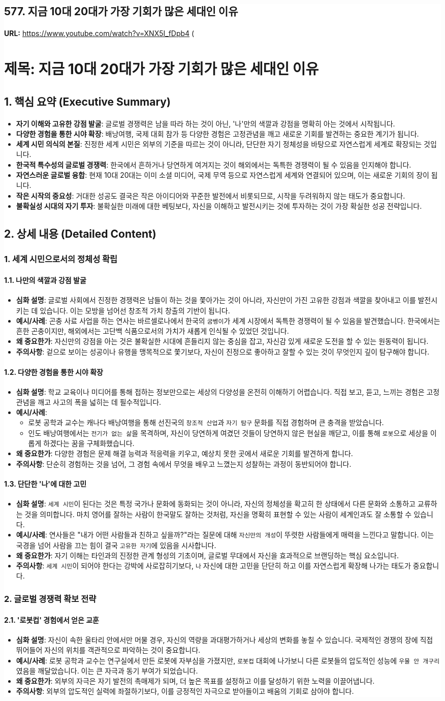 ## 577. 지금 10대 20대가 가장 기회가 많은 세대인 이유
**URL:** https://www.youtube.com/watch?v=XNX5I_fDpb4    (

# 제목: 지금 10대 20대가 가장 기회가 많은 세대인 이유

## 1. 핵심 요약 (Executive Summary)

*   **자기 이해와 고유한 강점 발굴**: 글로벌 경쟁력은 남을 따라 하는 것이 아닌, '나'만의 색깔과 강점을 명확히 아는 것에서 시작됩니다.
*   **다양한 경험을 통한 시야 확장**: 배낭여행, 국제 대회 참가 등 다양한 경험은 고정관념을 깨고 새로운 기회를 발견하는 중요한 계기가 됩니다.
*   **세계 시민 의식의 본질**: 진정한 세계 시민은 외부의 기준을 따르는 것이 아니라, 단단한 자기 정체성을 바탕으로 자연스럽게 세계로 확장되는 것입니다.
*   **한국적 특수성의 글로벌 경쟁력**: 한국에서 흔하거나 당연하게 여겨지는 것이 해외에서는 독특한 경쟁력이 될 수 있음을 인지해야 합니다.
*   **자연스러운 글로벌 융합**: 현재 10대 20대는 이미 소셜 미디어, 국제 무역 등으로 자연스럽게 세계와 연결되어 있으며, 이는 새로운 기회의 장이 됩니다.
*   **작은 시작의 중요성**: 거대한 성공도 결국은 작은 아이디어와 꾸준한 발전에서 비롯되므로, 시작을 두려워하지 않는 태도가 중요합니다.
*   **불확실성 시대의 자기 투자**: 불확실한 미래에 대한 베팅보다, 자신을 이해하고 발전시키는 것에 투자하는 것이 가장 확실한 성공 전략입니다.

## 2. 상세 내용 (Detailed Content)

### 1. 세계 시민으로서의 정체성 확립

#### 1.1. 나만의 색깔과 강점 발굴
*   **심화 설명**: 글로벌 사회에서 진정한 경쟁력은 남들이 하는 것을 쫓아가는 것이 아니라, 자신만이 가진 고유한 강점과 색깔을 찾아내고 이를 발전시키는 데 있습니다. 이는 모방을 넘어선 창조적 가치 창출의 기반이 됩니다.
*   **예시/사례**: 곤충 사료 사업을 하는 연사는 바르셀로나에서 한국의 `굼벵이`가 세계 시장에서 독특한 경쟁력이 될 수 있음을 발견했습니다. 한국에서는 흔한 곤충이지만, 해외에서는 고단백 식품으로서의 가치가 새롭게 인식될 수 있었던 것입니다.
*   **왜 중요한가**: 자신만의 강점을 아는 것은 불확실한 시대에 흔들리지 않는 중심을 잡고, 자신감 있게 새로운 도전을 할 수 있는 원동력이 됩니다.
*   **주의사항**: 겉으로 보이는 성공이나 유행을 맹목적으로 쫓기보다, 자신이 진정으로 좋아하고 잘할 수 있는 것이 무엇인지 깊이 탐구해야 합니다.

#### 1.2. 다양한 경험을 통한 시야 확장
*   **심화 설명**: 학교 교육이나 미디어를 통해 접하는 정보만으로는 세상의 다양성을 온전히 이해하기 어렵습니다. 직접 보고, 듣고, 느끼는 경험은 고정관념을 깨고 사고의 폭을 넓히는 데 필수적입니다.
*   **예시/사례**:
    *   로봇 공학과 교수는 캐나다 배낭여행을 통해 선진국의 `창조적 산업`과 `자기 탐구` 문화를 직접 경험하며 큰 충격을 받았습니다.
    *   인도 배낭여행에서는 `전기가 없는 삶`을 목격하며, 자신이 당연하게 여겼던 것들이 당연하지 않은 현실을 깨닫고, 이를 통해 `로봇`으로 세상을 이롭게 하겠다는 꿈을 구체화했습니다.
*   **왜 중요한가**: 다양한 경험은 문제 해결 능력과 적응력을 키우고, 예상치 못한 곳에서 새로운 기회를 발견하게 합니다.
*   **주의사항**: 단순히 경험하는 것을 넘어, 그 경험 속에서 무엇을 배우고 느꼈는지 성찰하는 과정이 동반되어야 합니다.

#### 1.3. 단단한 '나'에 대한 고민
*   **심화 설명**: `세계 시민`이 된다는 것은 특정 국가나 문화에 동화되는 것이 아니라, 자신의 정체성을 확고히 한 상태에서 다른 문화와 소통하고 교류하는 것을 의미합니다. 마치 영어를 잘하는 사람이 한국말도 잘하는 것처럼, 자신을 명확히 표현할 수 있는 사람이 세계인과도 잘 소통할 수 있습니다.
*   **예시/사례**: 연사들은 "내가 어떤 사람들과 친하고 싶을까?"라는 질문에 대해 `자신만의 개성`이 뚜렷한 사람들에게 매력을 느낀다고 말합니다. 이는 국경을 넘어 사람을 끄는 힘이 결국 `고유한 자기`에 있음을 시사합니다.
*   **왜 중요한가**: 자기 이해는 타인과의 진정한 관계 형성의 기초이며, 글로벌 무대에서 자신을 효과적으로 브랜딩하는 핵심 요소입니다.
*   **주의사항**: `세계 시민`이 되어야 한다는 강박에 사로잡히기보다, `나` 자신에 대한 고민을 단단히 하고 이를 자연스럽게 확장해 나가는 태도가 중요합니다.

### 2. 글로벌 경쟁력 확보 전략

#### 2.1. '로봇컵' 경험에서 얻은 교훈
*   **심화 설명**: 자신이 속한 울타리 안에서만 머물 경우, 자신의 역량을 과대평가하거나 세상의 변화를 놓칠 수 있습니다. 국제적인 경쟁의 장에 직접 뛰어들어 자신의 위치를 객관적으로 파악하는 것이 중요합니다.
*   **예시/사례**: 로봇 공학과 교수는 연구실에서 만든 로봇에 자부심을 가졌지만, `로봇컵` 대회에 나가보니 다른 로봇들의 압도적인 성능에 `우물 안 개구리`였음을 깨달았습니다. 이는 큰 자극과 동기 부여가 되었습니다.
*   **왜 중요한가**: 외부의 자극은 자기 발전의 촉매제가 되며, 더 높은 목표를 설정하고 이를 달성하기 위한 노력을 이끌어냅니다.
*   **주의사항**: 외부의 압도적인 실력에 좌절하기보다, 이를 긍정적인 자극으로 받아들이고 배움의 기회로 삼아야 합니다.
